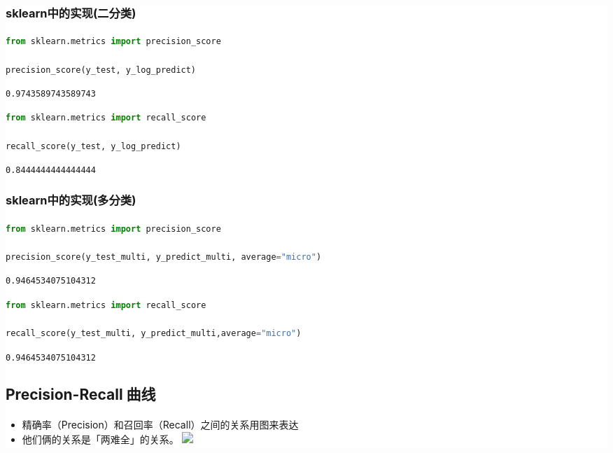 

### sklearn中的实现(二分类)


```python
from sklearn.metrics import precision_score

precision_score(y_test, y_log_predict)
```




    0.9743589743589743




```python
from sklearn.metrics import recall_score

recall_score(y_test, y_log_predict)
```




    0.8444444444444444



### sklearn中的实现(多分类)


```python
from sklearn.metrics import precision_score

precision_score(y_test_multi, y_predict_multi, average="micro")
```




    0.9464534075104312




```python
from sklearn.metrics import recall_score

recall_score(y_test_multi, y_predict_multi,average="micro")
```




    0.9464534075104312



## Precision-Recall 曲线

- 精确率（Precision）和召回率（Recall）之间的关系用图来表达
- 他们俩的关系是「两难全」的关系。
![](https://raw.githubusercontent.com/LinCheungS/PicGo_Image_Storage/master/2020-1/20200423033813.png)
